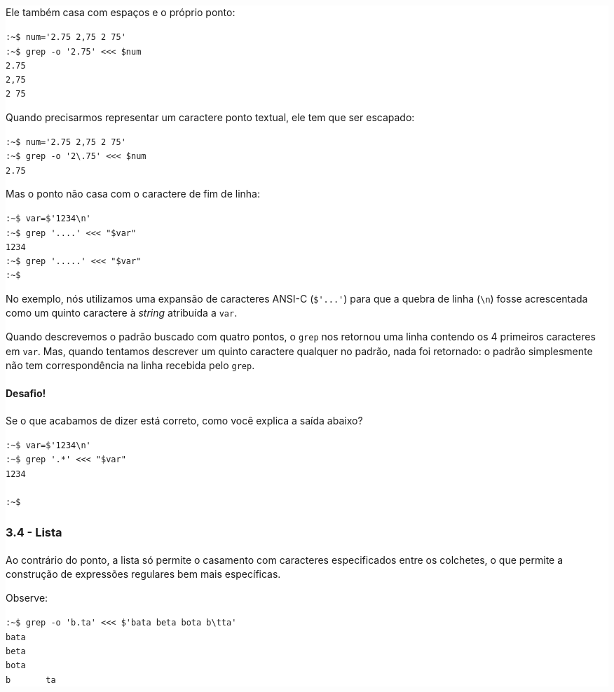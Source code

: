 Ele também casa com espaços e o próprio ponto:

```
:~$ num='2.75 2,75 2 75'
:~$ grep -o '2.75' <<< $num
2.75
2,75
2 75
```

Quando precisarmos representar um caractere ponto textual, ele tem que ser escapado:

```
:~$ num='2.75 2,75 2 75'
:~$ grep -o '2\.75' <<< $num
2.75
```

Mas o ponto não casa com o caractere de fim de linha:

```
:~$ var=$'1234\n'
:~$ grep '....' <<< "$var"
1234
:~$ grep '.....' <<< "$var"
:~$
```

No exemplo, nós utilizamos uma expansão de caracteres ANSI-C (`$'...'`) para que a quebra de linha (`\n`) fosse acrescentada como um quinto caractere à *string* atribuída a `var`.

Quando descrevemos o padrão buscado com quatro pontos, o `grep` nos retornou uma linha contendo os 4 primeiros caracteres em `var`. Mas, quando tentamos descrever um quinto caractere qualquer no padrão, nada foi retornado: o padrão simplesmente não tem correspondência na linha recebida pelo `grep`.

#### Desafio!

Se o que acabamos de dizer está correto, como você explica a saída abaixo?

```
:~$ var=$'1234\n'
:~$ grep '.*' <<< "$var"
1234

:~$
```

### 3.4 - Lista

Ao contrário do ponto, a lista só permite o casamento com caracteres especificados entre os colchetes, o que permite a construção de expressões regulares bem mais específicas.

Observe:

```
:~$ grep -o 'b.ta' <<< $'bata beta bota b\tta'
bata
beta
bota
b       ta
```
